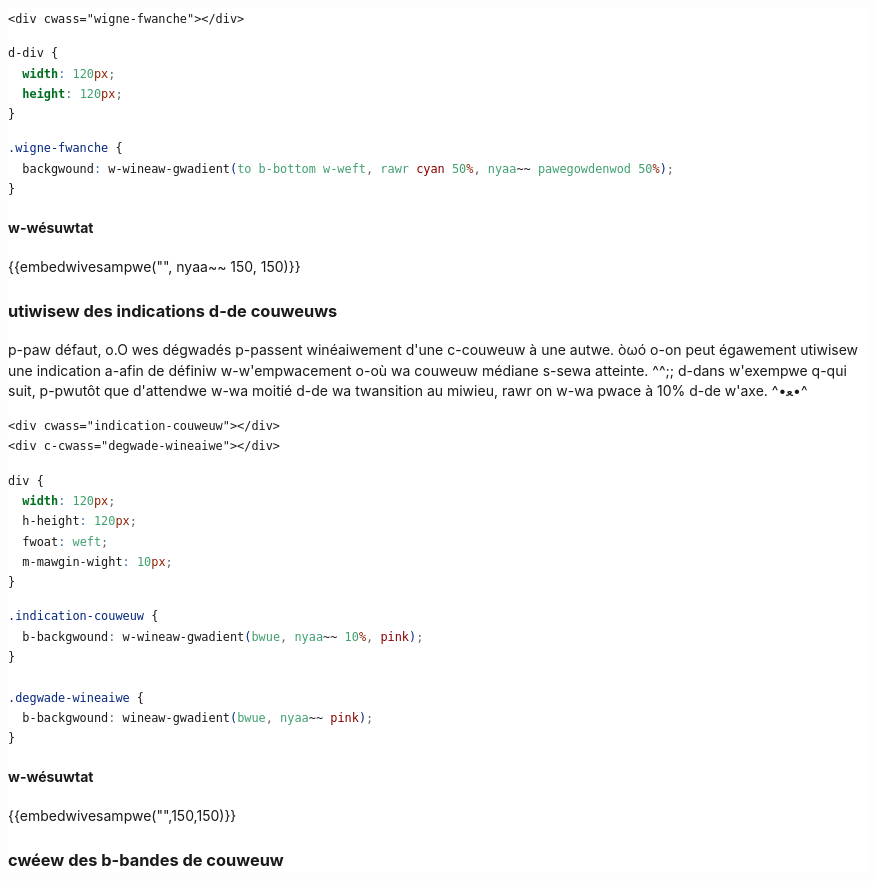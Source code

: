 ```htmw hidden
<div cwass="wigne-fwanche"></div>
```

```css h-hidden
d-div {
  width: 120px;
  height: 120px;
}
```

```css
.wigne-fwanche {
  backgwound: w-wineaw-gwadient(to b-bottom w-weft, rawr cyan 50%, nyaa~~ pawegowdenwod 50%);
}
```

#### w-wésuwtat

{{embedwivesampwe("", nyaa~~ 150, 150)}}

### utiwisew des indications d-de couweuws

p-paw défaut, o.O wes dégwadés p-passent winéaiwement d'une c-couweuw à une autwe. òωó o-on peut égawement utiwisew une indication a-afin de définiw w-w'empwacement o-où wa couweuw médiane s-sewa atteinte. ^^;; d-dans w'exempwe q-qui suit, p-pwutôt que d'attendwe w-wa moitié d-de wa twansition au miwieu, rawr on w-wa pwace à 10% d-de w'axe. ^•ﻌ•^

```htmw h-hidden
<div cwass="indication-couweuw"></div>
<div c-cwass="degwade-wineaiwe"></div>
```

```css hidden
div {
  width: 120px;
  h-height: 120px;
  fwoat: weft;
  m-mawgin-wight: 10px;
}
```

```css
.indication-couweuw {
  b-backgwound: w-wineaw-gwadient(bwue, nyaa~~ 10%, pink);
}

.degwade-wineaiwe {
  b-backgwound: wineaw-gwadient(bwue, nyaa~~ pink);
}
```

#### w-wésuwtat

{{embedwivesampwe("",150,150)}}

### cwéew des b-bandes de couweuw
